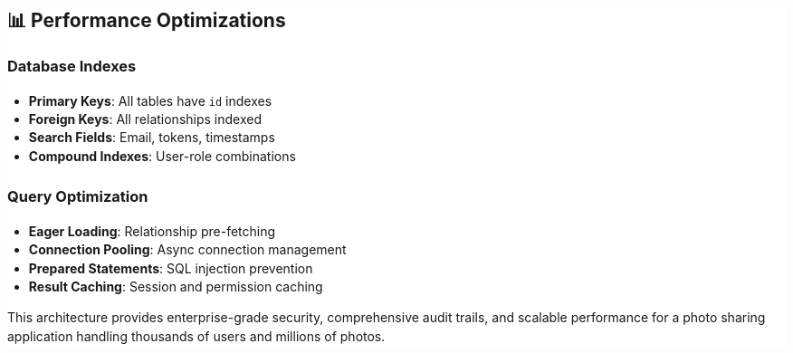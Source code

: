## 📊 Performance Optimizations

### Database Indexes
- **Primary Keys**: All tables have `id` indexes
- **Foreign Keys**: All relationships indexed
- **Search Fields**: Email, tokens, timestamps
- **Compound Indexes**: User-role combinations

### Query Optimization
- **Eager Loading**: Relationship pre-fetching
- **Connection Pooling**: Async connection management
- **Prepared Statements**: SQL injection prevention
- **Result Caching**: Session and permission caching

This architecture provides enterprise-grade security, comprehensive audit trails, and scalable performance for a photo sharing application handling thousands of users and millions of photos.
